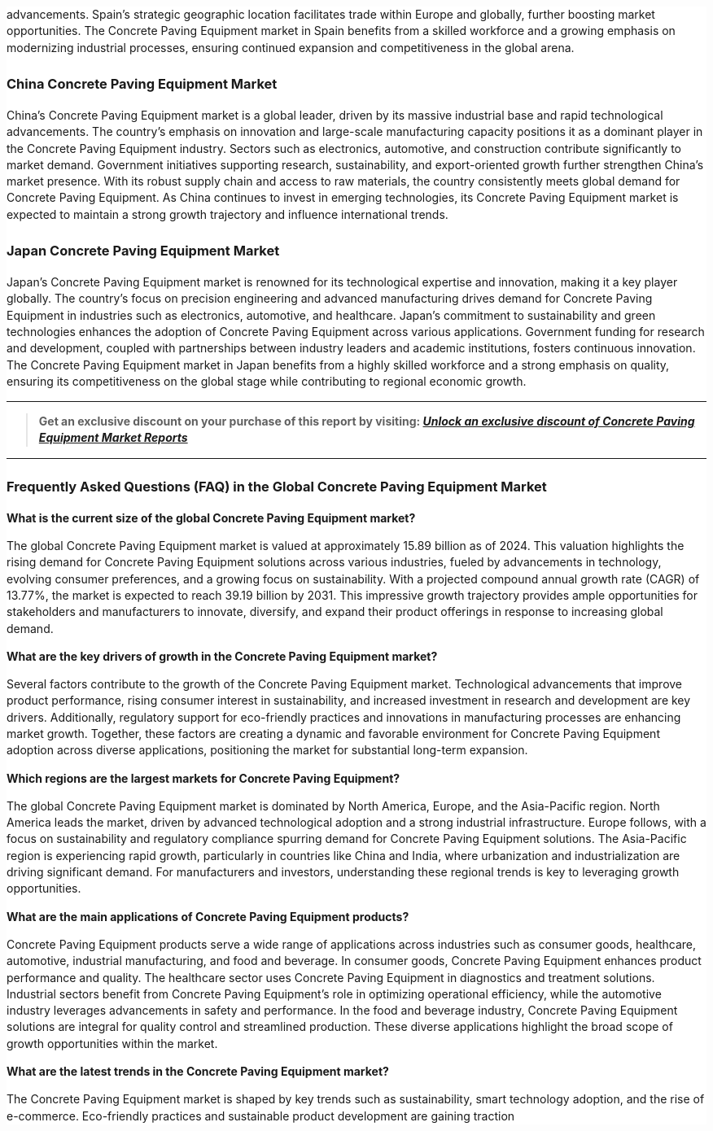 advancements. Spain&rsquo;s strategic geographic location facilitates trade within Europe and globally, further boosting market opportunities. The Concrete Paving Equipment market in Spain benefits from a skilled workforce and a growing emphasis on modernizing industrial processes, ensuring continued expansion and competitiveness in the global arena.</p><h3>China Concrete Paving Equipment Market</h3><p>China&rsquo;s Concrete Paving Equipment market is a global leader, driven by its massive industrial base and rapid technological advancements. The country&rsquo;s emphasis on innovation and large-scale manufacturing capacity positions it as a dominant player in the Concrete Paving Equipment industry. Sectors such as electronics, automotive, and construction contribute significantly to market demand. Government initiatives supporting research, sustainability, and export-oriented growth further strengthen China&rsquo;s market presence. With its robust supply chain and access to raw materials, the country consistently meets global demand for Concrete Paving Equipment. As China continues to invest in emerging technologies, its Concrete Paving Equipment market is expected to maintain a strong growth trajectory and influence international trends.</p><h3>Japan Concrete Paving Equipment Market</h3><p>Japan&rsquo;s Concrete Paving Equipment market is renowned for its technological expertise and innovation, making it a key player globally. The country&rsquo;s focus on precision engineering and advanced manufacturing drives demand for Concrete Paving Equipment in industries such as electronics, automotive, and healthcare. Japan&rsquo;s commitment to sustainability and green technologies enhances the adoption of Concrete Paving Equipment across various applications. Government funding for research and development, coupled with partnerships between industry leaders and academic institutions, fosters continuous innovation. The Concrete Paving Equipment market in Japan benefits from a highly skilled workforce and a strong emphasis on quality, ensuring its competitiveness on the global stage while contributing to regional economic growth.</p><hr /><blockquote><p><strong>Get an exclusive discount on your purchase of this report by visiting: <em><a href="://marketresearchpulse.com/ask-for-discount/120566?utm_source=Github&amp;utm_medium=091">Unlock an exclusive discount of Concrete Paving Equipment Market Reports</a></em>&nbsp;</strong></p></blockquote><hr /><h3>Frequently Asked Questions (FAQ) in the Global Concrete Paving Equipment Market</h3><p><strong>What is the current size of the global Concrete Paving Equipment market?</strong></p><p>The global Concrete Paving Equipment market is valued at approximately 15.89 billion as of 2024. This valuation highlights the rising demand for Concrete Paving Equipment solutions across various industries, fueled by advancements in technology, evolving consumer preferences, and a growing focus on sustainability. With a projected compound annual growth rate (CAGR) of 13.77%, the market is expected to reach 39.19 billion by 2031. This impressive growth trajectory provides ample opportunities for stakeholders and manufacturers to innovate, diversify, and expand their product offerings in response to increasing global demand.</p><p><strong>What are the key drivers of growth in the Concrete Paving Equipment market?</strong></p><p>Several factors contribute to the growth of the Concrete Paving Equipment market. Technological advancements that improve product performance, rising consumer interest in sustainability, and increased investment in research and development are key drivers. Additionally, regulatory support for eco-friendly practices and innovations in manufacturing processes are enhancing market growth. Together, these factors are creating a dynamic and favorable environment for Concrete Paving Equipment adoption across diverse applications, positioning the market for substantial long-term expansion.</p><p><strong>Which regions are the largest markets for Concrete Paving Equipment?</strong></p><p>The global Concrete Paving Equipment market is dominated by North America, Europe, and the Asia-Pacific region. North America leads the market, driven by advanced technological adoption and a strong industrial infrastructure. Europe follows, with a focus on sustainability and regulatory compliance spurring demand for Concrete Paving Equipment solutions. The Asia-Pacific region is experiencing rapid growth, particularly in countries like China and India, where urbanization and industrialization are driving significant demand. For manufacturers and investors, understanding these regional trends is key to leveraging growth opportunities.</p><p><strong>What are the main applications of Concrete Paving Equipment products?</strong></p><p>Concrete Paving Equipment products serve a wide range of applications across industries such as consumer goods, healthcare, automotive, industrial manufacturing, and food and beverage. In consumer goods, Concrete Paving Equipment enhances product performance and quality. The healthcare sector uses Concrete Paving Equipment in diagnostics and treatment solutions. Industrial sectors benefit from Concrete Paving Equipment&rsquo;s role in optimizing operational efficiency, while the automotive industry leverages advancements in safety and performance. In the food and beverage industry, Concrete Paving Equipment solutions are integral for quality control and streamlined production. These diverse applications highlight the broad scope of growth opportunities within the market.</p><p><strong>What are the latest trends in the Concrete Paving Equipment market?</strong></p><p>The Concrete Paving Equipment market is shaped by key trends such as sustainability, smart technology adoption, and the rise of e-commerce. Eco-friendly practices and sustainable product development are gaining traction